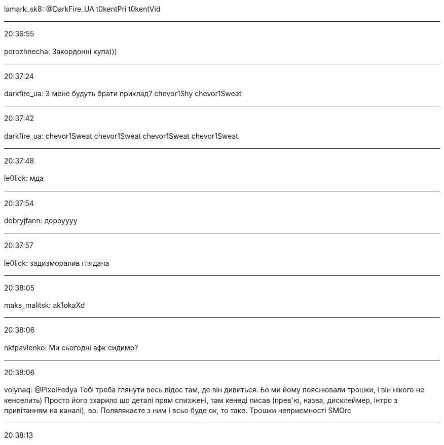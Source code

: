 lamark_sk8: @DarkFire_UA  t0kentPri t0kentVid

---

20:36:55

porozhnecha: Закордонні купа)))

---

20:37:24

darkfire_ua: З мене будуть брати приклад?  chevor1Shy chevor1Sweat

---

20:37:42

darkfire_ua: chevor1Sweat chevor1Sweat chevor1Sweat chevor1Sweat

---

20:37:48

le0lick: мда

---

20:37:54

dobryjfann: дороуууу

---

20:37:57

le0lick: задизморалив глядача

---

20:38:05

maks_malitsk: ak1okaXd

---

20:38:06

nktpavlenko: Ми сьогодні афк сидимо?

---

20:38:06

volynaq: @PixelFedya Тобі треба глянути весь відос там, де він дивиться. Бо ми йому пояснювали трошки, і він нікого не кенселить) Просто його зхарило шо деталі прям спизжені, там кенеді писав (прев'ю, назва, дисклеймер, інтро з привітанням на каналі), во. Полялякаєте з ним і всьо буде ок, то таке. Трошки неприємності SMOrc

---

20:38:13
